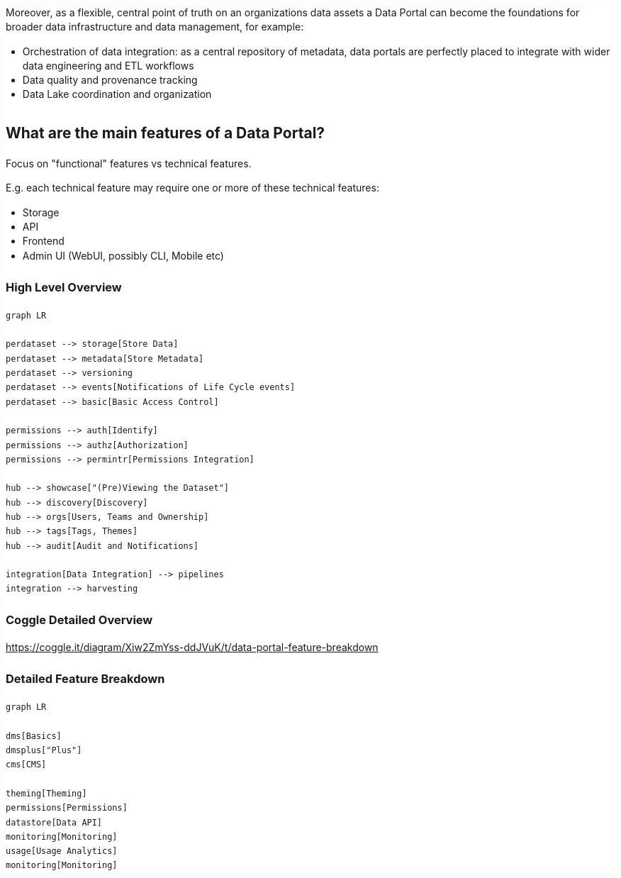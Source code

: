 Moreover, as a flexible, central point of truth on an organizations data assets a Data Portal can become the foundations for broader data infrastructure and data management, for example:

* Orchestration of data integration: as a central repository of metadata, data portals are perfectly placed to integrate with wider data engineering and ETL workflows
* Data quality and provenance tracking
* Data Lake coordination and organization

## What are the main features of a Data Portal?

Focus on "functional" features vs technical features.

E.g. each technical feature may require one or more of these technical features:

* Storage
* API
* Frontend
* Admin UI (WebUI, possibly CLI, Mobile etc)

### High Level Overview

```mermaid
graph LR

perdataset --> storage[Store Data]
perdataset --> metadata[Store Metadata]
perdataset --> versioning
perdataset --> events[Notifications of Life Cycle events]
perdataset --> basic[Basic Access Control]

permissions --> auth[Identify]
permissions --> authz[Authorization]
permissions --> permintr[Permissions Integration]

hub --> showcase["(Pre)Viewing the Dataset"]
hub --> discovery[Discovery]
hub --> orgs[Users, Teams and Ownership]
hub --> tags[Tags, Themes]
hub --> audit[Audit and Notifications]

integration[Data Integration] --> pipelines
integration --> harvesting
```

### Coggle Detailed Overview

https://coggle.it/diagram/Xiw2ZmYss-ddJVuK/t/data-portal-feature-breakdown

<iframe width='853' height='480' src='https://embed.coggle.it/diagram/Xiw2ZmYss-ddJVuK/b24d6f959c3718688fed2a5883f47d33f9bcff1478a0f3faf9e36961ac0b862f' frameborder='0' allowfullscreen></iframe>

### Detailed Feature Breakdown

```mermaid
graph LR

dms[Basics]
dmsplus["Plus"]
cms[CMS]

theming[Theming]
permissions[Permissions]
datastore[Data API]
monitoring[Monitoring]
usage[Usage Analytics]
monitoring[Monitoring]
```

[^case]: TODO: maybe link to case studies ...
[^1]: ASIDE: the nature of the problem that Data Portals solve (i.e. bringing order to diverse, distributed data assets) explains why data portals first arose in Government and as *open* data portals. Government had lots of useful data, much of it shareable, but poorly organized and strewn all over the place. In addition, much of the value of that data lay in unexpected or unforeseen uses. Thus, Data Portals in their modern form started in Government in the mid-late 2000s. They then spread into large companies and then with the spread of data into all kinds of organizations big and small.
[^lakes]: Ditto for data lakes: the growth of data lakes have made data portals (and metadata management) even more important because without them your data lake quickly turns into a data swamp where data is hard to locate and even if found lacks esssential metadata and structure that would make make it usable.